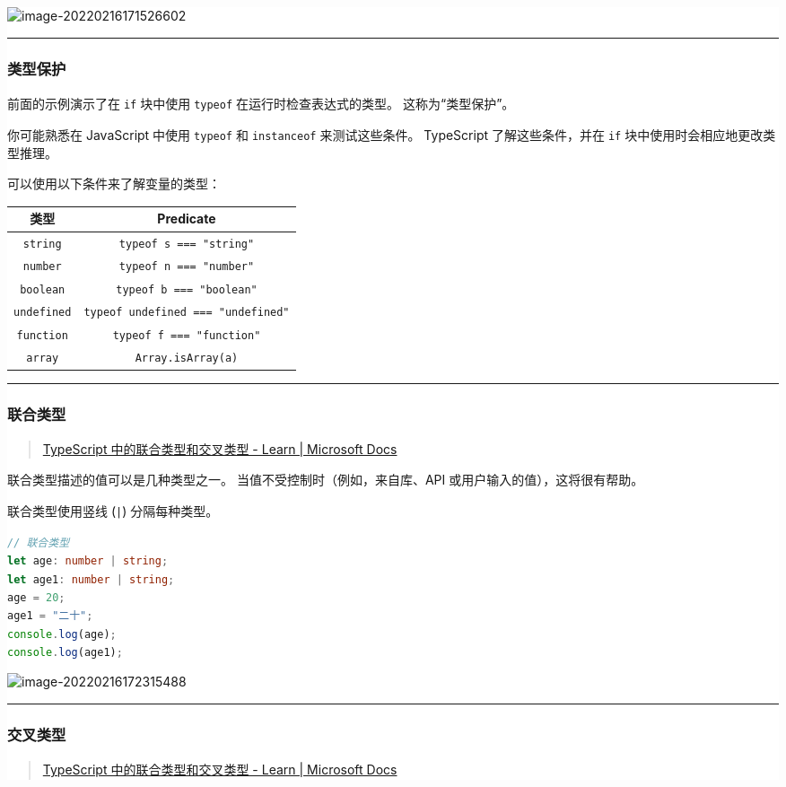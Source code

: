 ![image-20220216171526602](http://cdn.ayusummer233.top/img/202202161715802.png)

----

### 类型保护

前面的示例演示了在 `if` 块中使用 `typeof` 在运行时检查表达式的类型。 这称为“类型保护”。

你可能熟悉在 JavaScript 中使用 `typeof` 和 `instanceof` 来测试这些条件。 TypeScript 了解这些条件，并在 `if` 块中使用时会相应地更改类型推理。

可以使用以下条件来了解变量的类型：

|    类型     |             Predicate              |
| :---------: | :--------------------------------: |
|  `string`   |      `typeof s === "string"`       |
|  `number`   |      `typeof n === "number"`       |
|  `boolean`  |      `typeof b === "boolean"`      |
| `undefined` | `typeof undefined === "undefined"` |
| `function`  |     `typeof f === "function"`      |
|   `array`   |         `Array.isArray(a)`         |

---

### 联合类型

> [TypeScript 中的联合类型和交叉类型 - Learn | Microsoft Docs](https://docs.microsoft.com/zh-cn/learn/modules/typescript-declare-variable-types/6-unions-intersections)

联合类型描述的值可以是几种类型之一。 当值不受控制时（例如，来自库、API 或用户输入的值），这将很有帮助。

联合类型使用竖线 (`|`) 分隔每种类型。

```typescript
// 联合类型
let age: number | string;
let age1: number | string;
age = 20;
age1 = "二十";
console.log(age);
console.log(age1);
```

![image-20220216172315488](http://cdn.ayusummer233.top/img/202202161723882.png)

---

### 交叉类型

> [TypeScript 中的联合类型和交叉类型 - Learn | Microsoft Docs](https://docs.microsoft.com/zh-cn/learn/modules/typescript-declare-variable-types/6-unions-intersections)
